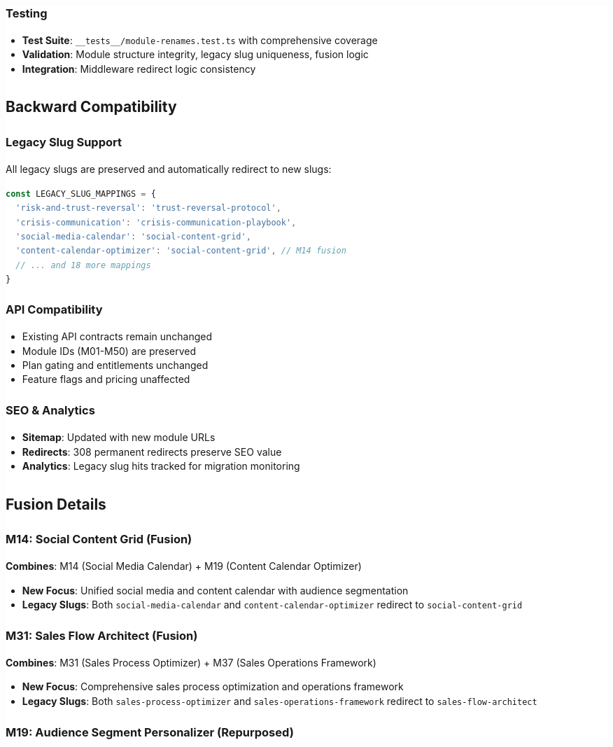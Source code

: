 ### Testing

- **Test Suite**: `__tests__/module-renames.test.ts` with comprehensive coverage
- **Validation**: Module structure integrity, legacy slug uniqueness, fusion logic
- **Integration**: Middleware redirect logic consistency

## Backward Compatibility

### Legacy Slug Support

All legacy slugs are preserved and automatically redirect to new slugs:

```typescript
const LEGACY_SLUG_MAPPINGS = {
  'risk-and-trust-reversal': 'trust-reversal-protocol',
  'crisis-communication': 'crisis-communication-playbook',
  'social-media-calendar': 'social-content-grid',
  'content-calendar-optimizer': 'social-content-grid', // M14 fusion
  // ... and 18 more mappings
}
```

### API Compatibility

- Existing API contracts remain unchanged
- Module IDs (M01-M50) are preserved
- Plan gating and entitlements unchanged
- Feature flags and pricing unaffected

### SEO & Analytics

- **Sitemap**: Updated with new module URLs
- **Redirects**: 308 permanent redirects preserve SEO value
- **Analytics**: Legacy slug hits tracked for migration monitoring

## Fusion Details

### M14: Social Content Grid (Fusion)

**Combines**: M14 (Social Media Calendar) + M19 (Content Calendar Optimizer)
- **New Focus**: Unified social media and content calendar with audience segmentation
- **Legacy Slugs**: Both `social-media-calendar` and `content-calendar-optimizer` redirect to `social-content-grid`

### M31: Sales Flow Architect (Fusion)

**Combines**: M31 (Sales Process Optimizer) + M37 (Sales Operations Framework)
- **New Focus**: Comprehensive sales process optimization and operations framework
- **Legacy Slugs**: Both `sales-process-optimizer` and `sales-operations-framework` redirect to `sales-flow-architect`

### M19: Audience Segment Personalizer (Repurposed)

